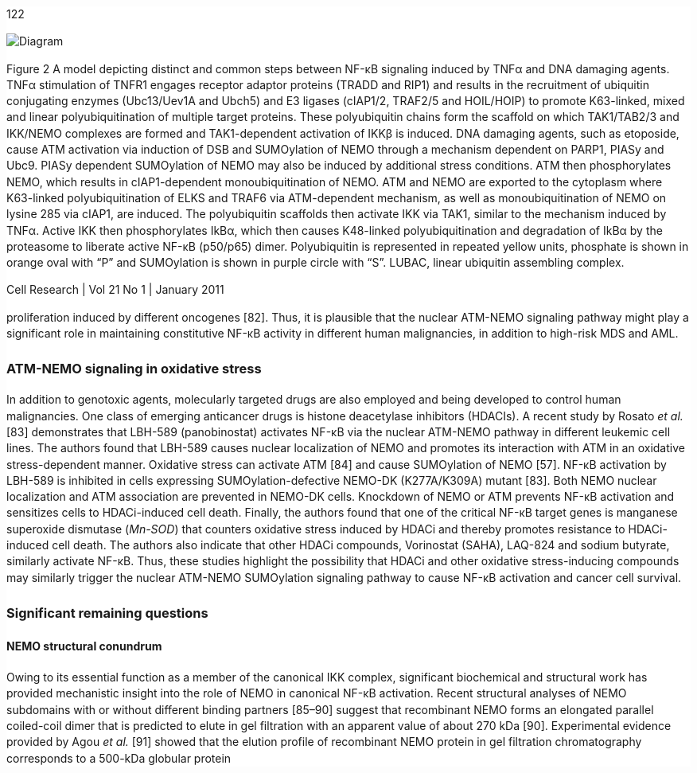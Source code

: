 122

![Diagram](attachment:diagram.png)

Figure 2 A model depicting distinct and common steps between NF-κB signaling induced by TNFα and DNA damaging agents. TNFα stimulation of TNFR1 engages receptor adaptor proteins (TRADD and RIP1) and results in the recruitment of ubiquitin conjugating enzymes (Ubc13/Uev1A and Ubch5) and E3 ligases (cIAP1/2, TRAF2/5 and HOIL/HOIP) to promote K63-linked, mixed and linear polyubiquitination of multiple target proteins. These polyubiquitin chains form the scaffold on which TAK1/TAB2/3 and IKK/NEMO complexes are formed and TAK1-dependent activation of IKKβ is induced. DNA damaging agents, such as etoposide, cause ATM activation via induction of DSB and SUMOylation of NEMO through a mechanism dependent on PARP1, PIASy and Ubc9. PIASy dependent SUMOylation of NEMO may also be induced by additional stress conditions. ATM then phosphorylates NEMO, which results in cIAP1-dependent monoubiquitination of NEMO. ATM and NEMO are exported to the cytoplasm where K63-linked polyubiquitination of ELKS and TRAF6 via ATM-dependent mechanism, as well as monoubiquitination of NEMO on lysine 285 via cIAP1, are induced. The polyubiquitin scaffolds then activate IKK via TAK1, similar to the mechanism induced by TNFα. Active IKK then phosphorylates IkBα, which then causes K48-linked polyubiquitination and degradation of IkBα by the proteasome to liberate active NF-κB (p50/p65) dimer. Polyubiquitin is represented in repeated yellow units, phosphate is shown in orange oval with “P” and SUMOylation is shown in purple circle with “S”. LUBAC, linear ubiquitin assembling complex.

Cell Research | Vol 21 No 1 | January 2011

proliferation induced by different oncogenes [82]. Thus, it is plausible that the nuclear ATM-NEMO signaling pathway might play a significant role in maintaining constitutive NF-κB activity in different human malignancies, in addition to high-risk MDS and AML.

### ATM-NEMO signaling in oxidative stress

In addition to genotoxic agents, molecularly targeted drugs are also employed and being developed to control human malignancies. One class of emerging anticancer drugs is histone deacetylase inhibitors (HDACIs). A recent study by Rosato *et al.* [83] demonstrates that LBH-589 (panobinostat) activates NF-κB via the nuclear ATM-NEMO pathway in different leukemic cell lines. The authors found that LBH-589 causes nuclear localization of NEMO and promotes its interaction with ATM in an oxidative stress-dependent manner. Oxidative stress can activate ATM [84] and cause SUMOylation of NEMO [57]. NF-κB activation by LBH-589 is inhibited in cells expressing SUMOylation-defective NEMO-DK (K277A/K309A) mutant [83]. Both NEMO nuclear localization and ATM association are prevented in NEMO-DK cells. Knockdown of NEMO or ATM prevents NF-κB activation and sensitizes cells to HDACi-induced cell death. Finally, the authors found that one of the critical NF-κB target genes is manganese superoxide dismutase (*Mn-SOD*) that counters oxidative stress induced by HDACi and thereby promotes resistance to HDACi-induced cell death. The authors also indicate that other HDACi compounds, Vorinostat (SAHA), LAQ-824 and sodium butyrate, similarly activate NF-κB. Thus, these studies highlight the possibility that HDACi and other oxidative stress-inducing compounds may similarly trigger the nuclear ATM-NEMO SUMOylation signaling pathway to cause NF-κB activation and cancer cell survival.

### Significant remaining questions

#### NEMO structural conundrum

Owing to its essential function as a member of the canonical IKK complex, significant biochemical and structural work has provided mechanistic insight into the role of NEMO in canonical NF-κB activation. Recent structural analyses of NEMO subdomains with or without different binding partners [85–90] suggest that recombinant NEMO forms an elongated parallel coiled-coil dimer that is predicted to elute in gel filtration with an apparent value of about 270 kDa [90]. Experimental evidence provided by Agou *et al.* [91] showed that the elution profile of recombinant NEMO protein in gel filtration chromatography corresponds to a 500-kDa globular protein
